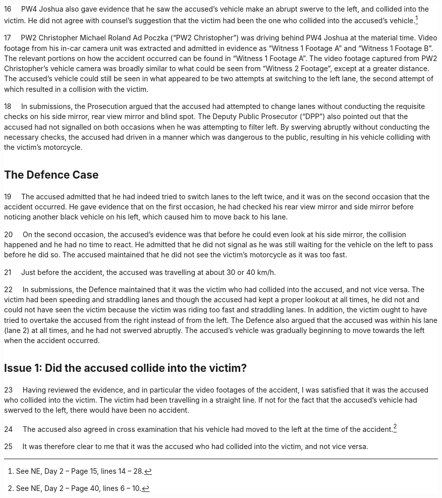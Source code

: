 16     PW4 Joshua also gave evidence that he saw the accused’s vehicle make an abrupt swerve to the left, and collided into the victim. He did not agree with counsel’s suggestion that the victim had been the one who collided into the accused’s vehicle.[^7]

17     PW2 Christopher Michael Roland Ad Poczka (“PW2 Christopher”) was driving behind PW4 Joshua at the material time. Video footage from his in-car camera unit was extracted and admitted in evidence as “Witness 1 Footage A” and “Witness 1 Footage B”. The relevant portions on how the accident occurred can be found in “Witness 1 Footage A”. The video footage captured from PW2 Christopher’s vehicle camera was broadly similar to what could be seen from “Witness 2 Footage”, except at a greater distance. The accused’s vehicle could still be seen in what appeared to be two attempts at switching to the left lane, the second attempt of which resulted in a collision with the victim.

18     In submissions, the Prosecution argued that the accused had attempted to change lanes without conducting the requisite checks on his side mirror, rear view mirror and blind spot. The Deputy Public Prosecutor (“DPP”) also pointed out that the accused had not signalled on both occasions when he was attempting to filter left. By swerving abruptly without conducting the necessary checks, the accused had driven in a manner which was dangerous to the public, resulting in his vehicle colliding with the victim’s motorcycle.

## The Defence Case

19     The accused admitted that he had indeed tried to switch lanes to the left twice, and it was on the second occasion that the accident occurred. He gave evidence that on the first occasion, he had checked his rear view mirror and side mirror before noticing another black vehicle on his left, which caused him to move back to his lane.

20     On the second occasion, the accused’s evidence was that before he could even look at his side mirror, the collision happened and he had no time to react. He admitted that he did not signal as he was still waiting for the vehicle on the left to pass before he did so. The accused maintained that he did not see the victim’s motorcycle as it was too fast.

21     Just before the accident, the accused was travelling at about 30 or 40 km/h.

22     In submissions, the Defence maintained that it was the victim who had collided into the accused, and not vice versa. The victim had been speeding and straddling lanes and though the accused had kept a proper lookout at all times, he did not and could not have seen the victim because the victim was riding too fast and straddling lanes. In addition, the victim ought to have tried to overtake the accused from the right instead of from the left. The Defence also argued that the accused was within his lane (lane 2) at all times, and he had not swerved abruptly. The accused’s vehicle was gradually beginning to move towards the left when the accident occurred.

## Issue 1: Did the accused collide into the victim?

23     Having reviewed the evidence, and in particular the video footages of the accident, I was satisfied that it was the accused who collided into the victim. The victim had been travelling in a straight line. If not for the fact that the accused’s vehicle had swerved to the left, there would have been no accident.

24     The accused also agreed in cross examination that his vehicle had moved to the left at the time of the accident.[^8]

25     It was therefore clear to me that it was the accused who had collided into the victim, and not vice versa.


[^1]: See First Information Report (“FIR”) admitted and marked P1.
[^2]: See medical report admitted and marked P2 and Discharge Summary admitted and marked P9.
[^3]: See Notes of Evidence (“NE”), Day 1 – Page 12, lines 3 – 24.
[^4]: See Vehicle Damage Report for FBF 3266A admitted and marked P5.
[^5]: See Vehicle Damage Report for SLZ 570S admitted and marked P6.
[^6]: All the footages were contained in the CD-ROM admitted and marked P2.
[^7]: See NE, Day 2 – Page 15, lines 14 – 28.
[^8]: See NE, Day 2 – Page 40, lines 6 – 10.